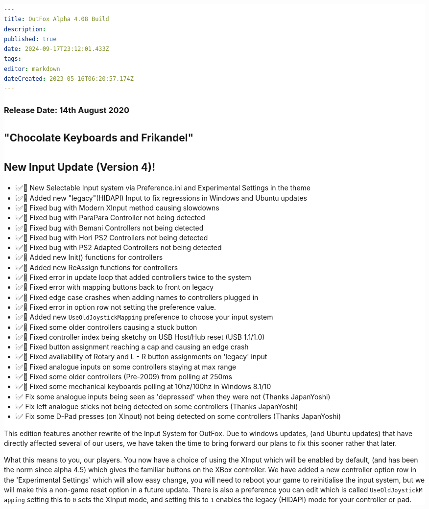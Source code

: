 ```yaml
---
title: OutFox Alpha 4.08 Build
description: 
published: true
date: 2024-09-17T23:12:01.433Z
tags: 
editor: markdown
dateCreated: 2023-05-16T06:20:57.174Z
---
```


### Release Date: 14th August 2020

## "Chocolate Keyboards and Frikandel"

## New Input Update (Version 4)!
- ❕✅🐲 New Selectable Input system via Preference.ini and Experimental Settings in the theme
- ❕✅🐲 Added new "legacy"(HIDAPI) Input to fix regressions in Windows and Ubuntu updates
- ❕✅🐲 Fixed bug with Modern XInput method causing slowdowns
- ❕✅🐲 Fixed bug with ParaPara Controller not being detected
- ❕✅🐲 Fixed bug with Bemani Controllers not being detected
- ❕✅🐲 Fixed bug with Hori PS2 Controllers not being detected
- ❕✅🐲 Fixed bug with PS2 Adapted Controllers not being detected
- ❕✅🐲 Added new Init() functions for controllers
- ❕✅🐲 Added new ReAssign functions for controllers
- ❕✅🐲 Fixed error in update loop that added controllers twice to the system
- ❕✅🐲 Fixed error with mapping buttons back to front on legacy
- ❕✅🐲 Fixed edge case crashes when adding names to controllers plugged in
- ❕✅🐲 Fixed error in option row not setting the preference value.
- ❕✅🐲 Added new ``UseOldJoystickMapping`` preference to choose your input system
- ❕✅🐲 Fixed some older controllers causing a stuck button
- ❕✅🐲 Fixed controller index being sketchy on USB Host/Hub reset (USB 1.1/1.0)
- ❕✅🐲 Fixed button assignment reaching a cap and causing an edge crash
- ❕✅🐲 Fixed availability of Rotary and L - R button assignments on 'legacy' input
- ❕✅🐲 Fixed analogue inputs on some controllers staying at max range
- ❕✅🐲 Fixed some older controllers (Pre-2009) from polling at 250ms
- ❕✅🐲 Fixed some mechanical keyboards polling at 10hz/100hz in Windows 8.1/10
- ❕✅ Fix some analogue inputs being seen as 'depressed' when they were not (Thanks JapanYoshi)
- ❕✅ Fix left analogue sticks not being detected on some controllers (Thanks JapanYoshi)
- ❕✅ Fix some D-Pad presses (on XInput) not being detected on some controllers (Thanks JapanYoshi)

This edition features another rewrite of the Input System for OutFox. Due to windows updates, (and Ubuntu updates) that have directly affected several of our users, we have taken the time to bring forward our plans to fix this sooner rather that later.

What this means to you, our players. You now have a choice of using the XInput which will be enabled by default, (and has been the norm since alpha 4.5) which gives the familiar buttons on the XBox controller. We have added a new controller option row in the 'Experimental Settings' which will allow easy change, you will need to reboot your game to reinitialise the input system, but we will make this a non-game reset option in a future update. There is also a preference you can edit which is called ``UseOldJoystickMapping`` setting this to ``0`` sets the XInput mode, and setting this to ``1`` enables the legacy (HIDAPI) mode for your controller or pad. 

